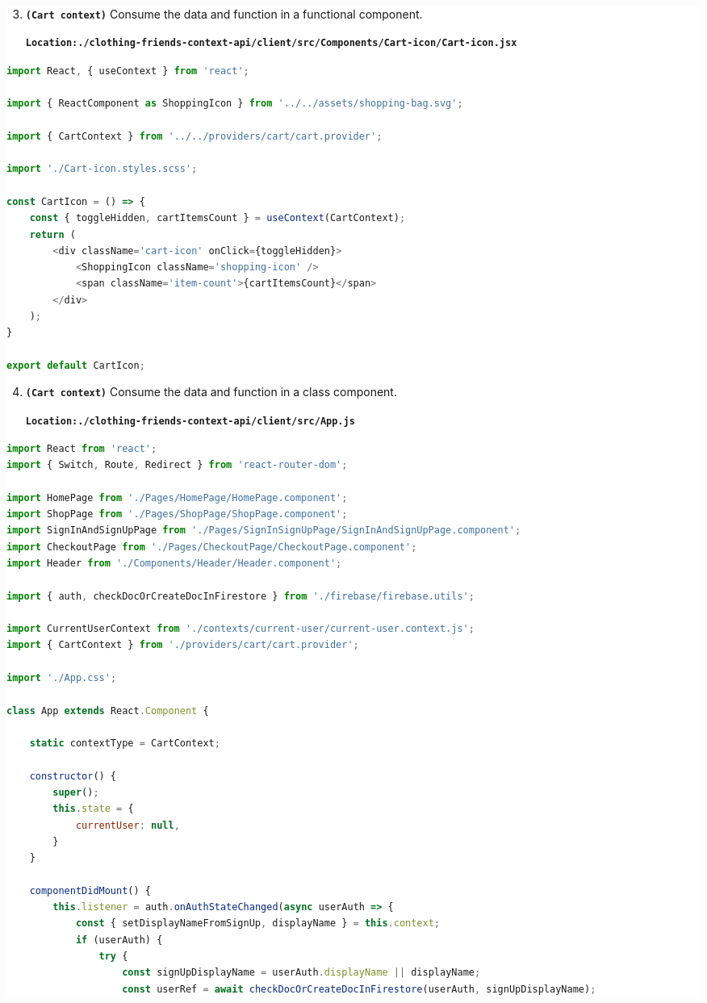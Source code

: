 3. __`(Cart context)`__ Consume the data and function in a functional component.

    __`Location:./clothing-friends-context-api/client/src/Components/Cart-icon/Cart-icon.jsx`__

```js
import React, { useContext } from 'react';

import { ReactComponent as ShoppingIcon } from '../../assets/shopping-bag.svg';

import { CartContext } from '../../providers/cart/cart.provider';

import './Cart-icon.styles.scss';

const CartIcon = () => {
    const { toggleHidden, cartItemsCount } = useContext(CartContext);
    return (
        <div className='cart-icon' onClick={toggleHidden}>
            <ShoppingIcon className='shopping-icon' />
            <span className='item-count'>{cartItemsCount}</span>
        </div>
    );
}

export default CartIcon;
```

4. __`(Cart context)`__ Consume the data and function in a class component.

    __`Location:./clothing-friends-context-api/client/src/App.js`__

```js
import React from 'react';
import { Switch, Route, Redirect } from 'react-router-dom';

import HomePage from './Pages/HomePage/HomePage.component';
import ShopPage from './Pages/ShopPage/ShopPage.component';
import SignInAndSignUpPage from './Pages/SignInSignUpPage/SignInAndSignUpPage.component';
import CheckoutPage from './Pages/CheckoutPage/CheckoutPage.component';
import Header from './Components/Header/Header.component';

import { auth, checkDocOrCreateDocInFirestore } from './firebase/firebase.utils';

import CurrentUserContext from './contexts/current-user/current-user.context.js';
import { CartContext } from './providers/cart/cart.provider';

import './App.css';

class App extends React.Component {

    static contextType = CartContext;

    constructor() {
        super();
        this.state = {
            currentUser: null,
        }
    }

    componentDidMount() {
        this.listener = auth.onAuthStateChanged(async userAuth => {
            const { setDisplayNameFromSignUp, displayName } = this.context;
            if (userAuth) {
                try {
                    const signUpDisplayName = userAuth.displayName || displayName;
                    const userRef = await checkDocOrCreateDocInFirestore(userAuth, signUpDisplayName);
```